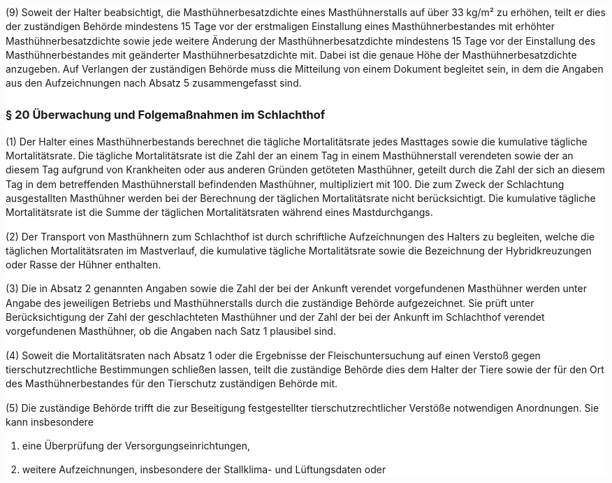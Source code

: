 (9) Soweit der Halter beabsichtigt, die Masthühnerbesatzdichte eines
Masthühnerstalls auf über 33 kg/m² zu erhöhen, teilt er dies der
zuständigen Behörde mindestens 15 Tage vor der erstmaligen Einstallung
eines Masthühnerbestandes mit erhöhter Masthühnerbesatzdichte sowie
jede weitere Änderung der Masthühnerbesatzdichte mindestens 15 Tage
vor der Einstallung des Masthühnerbestandes mit geänderter
Masthühnerbesatzdichte mit. Dabei ist die genaue Höhe der
Masthühnerbesatzdichte anzugeben. Auf Verlangen der zuständigen
Behörde muss die Mitteilung von einem Dokument begleitet sein, in dem
die Angaben aus den Aufzeichnungen nach Absatz 5 zusammengefasst sind.


### § 20 Überwachung und Folgemaßnahmen im Schlachthof

(1) Der Halter eines Masthühnerbestands berechnet die tägliche
Mortalitätsrate jedes Masttages sowie die kumulative tägliche
Mortalitätsrate. Die tägliche Mortalitätsrate ist die Zahl der an
einem Tag in einem Masthühnerstall verendeten sowie der an diesem Tag
aufgrund von Krankheiten oder aus anderen Gründen getöteten
Masthühner, geteilt durch die Zahl der sich an diesem Tag in dem
betreffenden Masthühnerstall befindenden Masthühner, multipliziert mit
100\. Die zum Zweck der Schlachtung ausgestallten Masthühner werden bei
der Berechnung der täglichen Mortalitätsrate nicht berücksichtigt. Die
kumulative tägliche Mortalitätsrate ist die Summe der täglichen
Mortalitätsraten während eines Mastdurchgangs.

(2) Der Transport von Masthühnern zum Schlachthof ist durch
schriftliche Aufzeichnungen des Halters zu begleiten, welche die
täglichen Mortalitätsraten im Mastverlauf, die kumulative tägliche
Mortalitätsrate sowie die Bezeichnung der Hybridkreuzungen oder Rasse
der Hühner enthalten.

(3) Die in Absatz 2 genannten Angaben sowie die Zahl der bei der
Ankunft verendet vorgefundenen Masthühner werden unter Angabe des
jeweiligen Betriebs und Masthühnerstalls durch die zuständige Behörde
aufgezeichnet. Sie prüft unter Berücksichtigung der Zahl der
geschlachteten Masthühner und der Zahl der bei der Ankunft im
Schlachthof verendet vorgefundenen Masthühner, ob die Angaben nach
Satz 1 plausibel sind.

(4) Soweit die Mortalitätsraten nach Absatz 1 oder die Ergebnisse der
Fleischuntersuchung auf einen Verstoß gegen tierschutzrechtliche
Bestimmungen schließen lassen, teilt die zuständige Behörde dies dem
Halter der Tiere sowie der für den Ort des Masthühnerbestandes für den
Tierschutz zuständigen Behörde mit.

(5) Die zuständige Behörde trifft die zur Beseitigung festgestellter
tierschutzrechtlicher Verstöße notwendigen Anordnungen. Sie kann
insbesondere

1.  eine Überprüfung der Versorgungseinrichtungen,


2.  weitere Aufzeichnungen, insbesondere der Stallklima- und Lüftungsdaten
    oder

